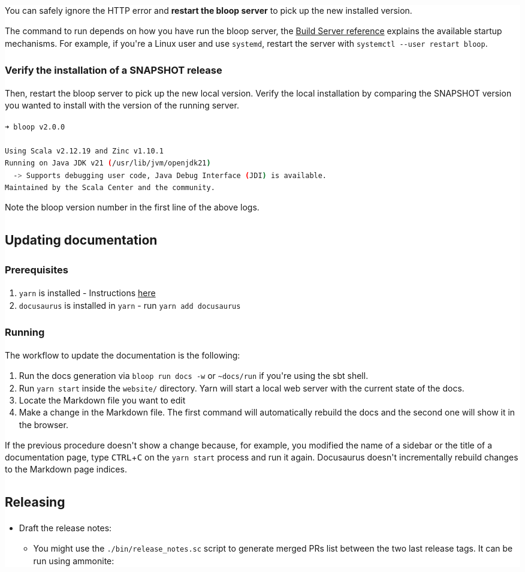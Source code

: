 You can safely ignore the HTTP error and **restart the bloop server** to
pick up the new installed version.

The command to run depends on how you have run the bloop server, the [Build
Server reference](server.md) explains the available startup mechanisms. For
example, if you're a Linux user and use `systemd`, restart the server with
`systemctl --user restart bloop`.

### Verify the installation of a SNAPSHOT release

Then, restart the bloop server to pick up the new local version. Verify the
local installation by comparing the SNAPSHOT version you wanted to install
with the version of the running server.

```bash
➜ bloop v2.0.0

Using Scala v2.12.19 and Zinc v1.10.1
Running on Java JDK v21 (/usr/lib/jvm/openjdk21)
  -> Supports debugging user code, Java Debug Interface (JDI) is available.
Maintained by the Scala Center and the community.

```

Note the bloop version number in the first line of the above logs.

## Updating documentation

### Prerequisites
1. `yarn` is installed - Instructions [here](https://classic.yarnpkg.com/lang/en/docs/install/)
2. `docusaurus` is installed in `yarn` - run `yarn add docusaurus`

### Running
The workflow to update the documentation is the following:

1. Run the docs generation via `bloop run docs -w` or `~docs/run` if you're using the sbt shell.
1. Run `yarn start` inside the `website/` directory. Yarn will start a local web server with the current state of the docs.
1. Locate the Markdown file you want to edit
1. Make a change in the Markdown file. The first command will automatically rebuild the docs and the second one will show it in the browser.

If the previous procedure doesn't show a change because, for example, you
modified the name of a sidebar or the title of a documentation page, type
<kbd>CTRL</kbd>+<kbd>C</kbd> on the `yarn start` process and run it again.
Docusaurus doesn't incrementally rebuild changes to the Markdown page
indices.

## Releasing

- Draft the release notes:

  - You might use the `./bin/release_notes.sc` script to generate merged PRs list
    between the two last release tags. It can be run using ammonite:
